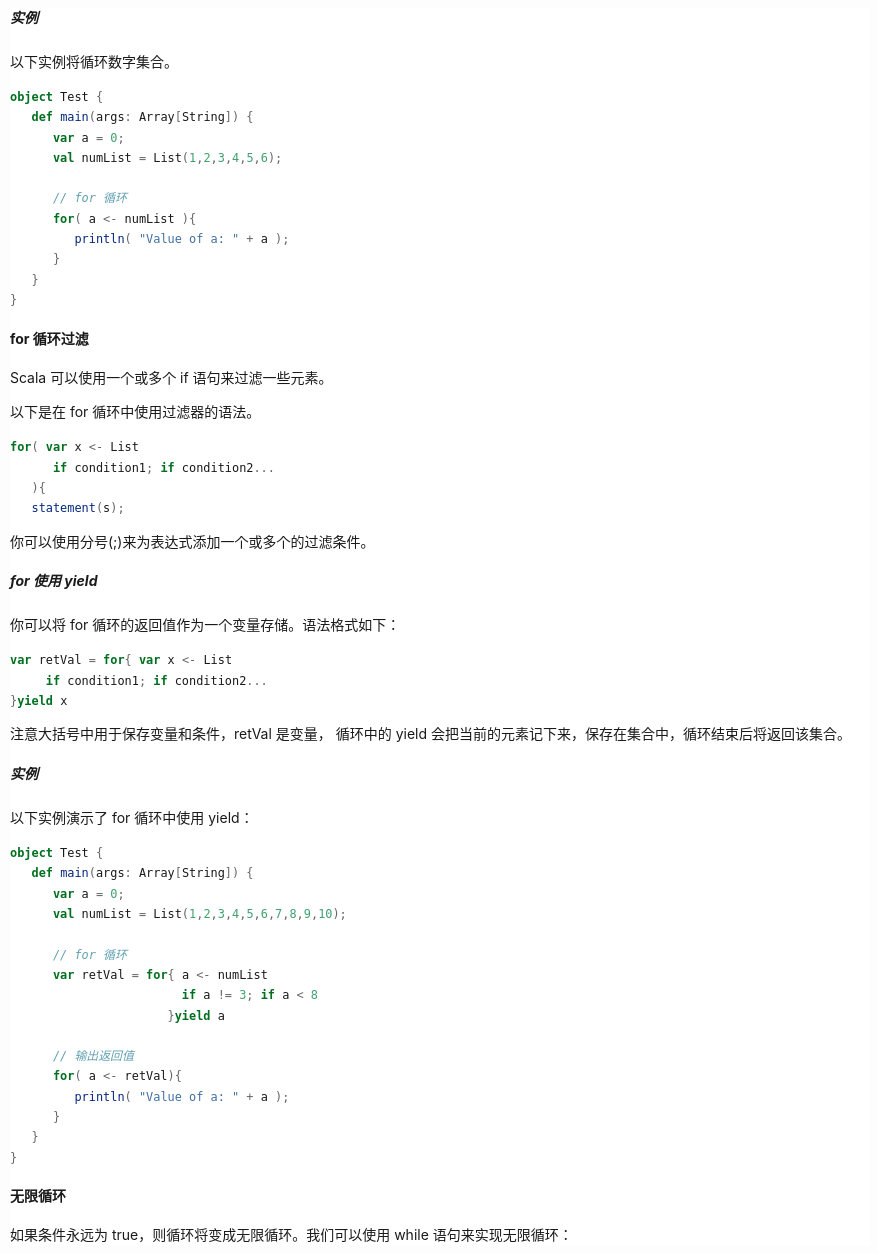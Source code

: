 ##### 实例
以下实例将循环数字集合。
```scala
object Test {
   def main(args: Array[String]) {
      var a = 0;
      val numList = List(1,2,3,4,5,6);

      // for 循环
      for( a <- numList ){
         println( "Value of a: " + a );
      }
   }
}
```

#### for 循环过滤
Scala 可以使用一个或多个 if 语句来过滤一些元素。

以下是在 for 循环中使用过滤器的语法。
```scala
for( var x <- List
      if condition1; if condition2...
   ){
   statement(s);
```

你可以使用分号(;)来为表达式添加一个或多个的过滤条件。

##### for 使用 yield
你可以将 for 循环的返回值作为一个变量存储。语法格式如下：

```scala
var retVal = for{ var x <- List
     if condition1; if condition2...
}yield x
```
注意大括号中用于保存变量和条件，retVal 是变量， 循环中的 yield 会把当前的元素记下来，保存在集合中，循环结束后将返回该集合。

##### 实例
以下实例演示了 for 循环中使用 yield：
```scala
object Test {
   def main(args: Array[String]) {
      var a = 0;
      val numList = List(1,2,3,4,5,6,7,8,9,10);

      // for 循环
      var retVal = for{ a <- numList 
                        if a != 3; if a < 8
                      }yield a

      // 输出返回值
      for( a <- retVal){
         println( "Value of a: " + a );
      }
   }
}
```
#### 无限循环
如果条件永远为 true，则循环将变成无限循环。我们可以使用 while 语句来实现无限循环：
```scala

```
